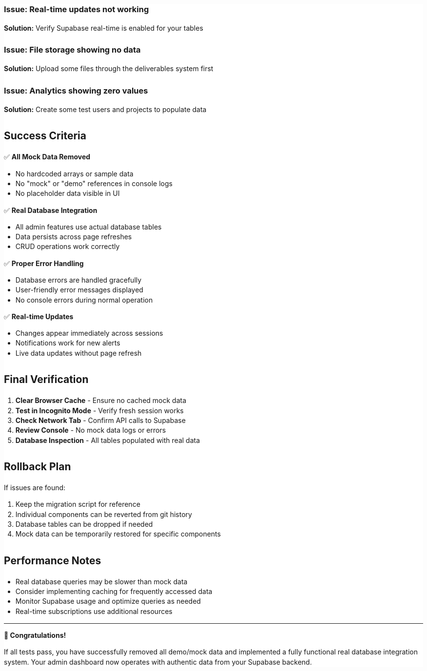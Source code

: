 ### Issue: Real-time updates not working
**Solution:** Verify Supabase real-time is enabled for your tables

### Issue: File storage showing no data
**Solution:** Upload some files through the deliverables system first

### Issue: Analytics showing zero values
**Solution:** Create some test users and projects to populate data

## Success Criteria

✅ **All Mock Data Removed**
- No hardcoded arrays or sample data
- No "mock" or "demo" references in console logs
- No placeholder data visible in UI

✅ **Real Database Integration**
- All admin features use actual database tables
- Data persists across page refreshes
- CRUD operations work correctly

✅ **Proper Error Handling**
- Database errors are handled gracefully
- User-friendly error messages displayed
- No console errors during normal operation

✅ **Real-time Updates**
- Changes appear immediately across sessions
- Notifications work for new alerts
- Live data updates without page refresh

## Final Verification

1. **Clear Browser Cache** - Ensure no cached mock data
2. **Test in Incognito Mode** - Verify fresh session works
3. **Check Network Tab** - Confirm API calls to Supabase
4. **Review Console** - No mock data logs or errors
5. **Database Inspection** - All tables populated with real data

## Rollback Plan

If issues are found:
1. Keep the migration script for reference
2. Individual components can be reverted from git history
3. Database tables can be dropped if needed
4. Mock data can be temporarily restored for specific components

## Performance Notes

- Real database queries may be slower than mock data
- Consider implementing caching for frequently accessed data
- Monitor Supabase usage and optimize queries as needed
- Real-time subscriptions use additional resources

---

**🎉 Congratulations!** 

If all tests pass, you have successfully removed all demo/mock data and implemented a fully functional real database integration system. Your admin dashboard now operates with authentic data from your Supabase backend.
